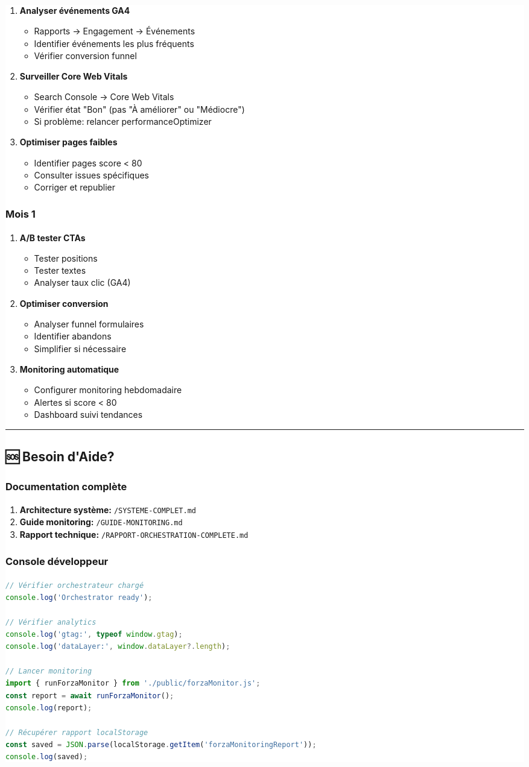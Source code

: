 1. **Analyser événements GA4**
   - Rapports → Engagement → Événements
   - Identifier événements les plus fréquents
   - Vérifier conversion funnel

2. **Surveiller Core Web Vitals**
   - Search Console → Core Web Vitals
   - Vérifier état "Bon" (pas "À améliorer" ou "Médiocre")
   - Si problème: relancer performanceOptimizer

3. **Optimiser pages faibles**
   - Identifier pages score < 80
   - Consulter issues spécifiques
   - Corriger et republier

### Mois 1

1. **A/B tester CTAs**
   - Tester positions
   - Tester textes
   - Analyser taux clic (GA4)

2. **Optimiser conversion**
   - Analyser funnel formulaires
   - Identifier abandons
   - Simplifier si nécessaire

3. **Monitoring automatique**
   - Configurer monitoring hebdomadaire
   - Alertes si score < 80
   - Dashboard suivi tendances

---

## 🆘 Besoin d'Aide?

### Documentation complète

1. **Architecture système:** `/SYSTEME-COMPLET.md`
2. **Guide monitoring:** `/GUIDE-MONITORING.md`
3. **Rapport technique:** `/RAPPORT-ORCHESTRATION-COMPLETE.md`

### Console développeur

```javascript
// Vérifier orchestrateur chargé
console.log('Orchestrator ready');

// Vérifier analytics
console.log('gtag:', typeof window.gtag);
console.log('dataLayer:', window.dataLayer?.length);

// Lancer monitoring
import { runForzaMonitor } from './public/forzaMonitor.js';
const report = await runForzaMonitor();
console.log(report);

// Récupérer rapport localStorage
const saved = JSON.parse(localStorage.getItem('forzaMonitoringReport'));
console.log(saved);
```
